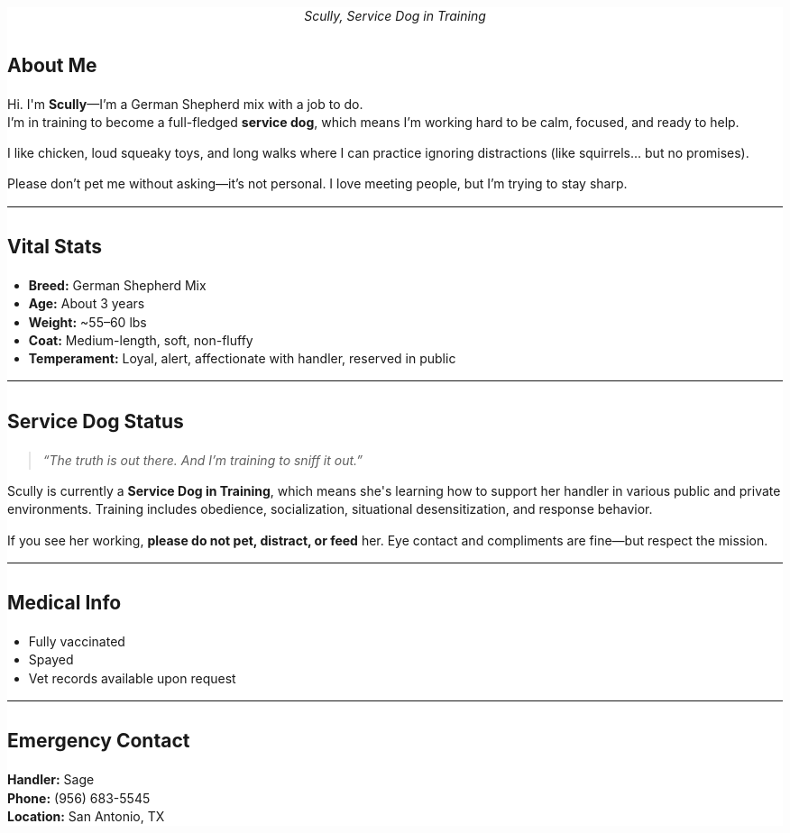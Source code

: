<p style="text-align: center; font-style: italic;">Scully, Service Dog in Training</p>



## About Me

Hi. I'm **Scully**—I’m a German Shepherd mix with a job to do.  
I’m in training to become a full-fledged **service dog**, which means I’m working hard to be calm, focused, and ready to help.

I like chicken, loud squeaky toys, and long walks where I can practice ignoring distractions (like squirrels... but no promises).

Please don’t pet me without asking—it’s not personal. I love meeting people, but I’m trying to stay sharp.

---

## Vital Stats

- **Breed:** German Shepherd Mix  
- **Age:** About 3 years  
- **Weight:** ~55–60 lbs  
- **Coat:** Medium-length, soft, non-fluffy  
- **Temperament:** Loyal, alert, affectionate with handler, reserved in public  

---

## Service Dog Status

> *“The truth is out there. And I’m training to sniff it out.”*

Scully is currently a **Service Dog in Training**, which means she's learning how to support her handler in various public and private environments. Training includes obedience, socialization, situational desensitization, and response behavior.

If you see her working, **please do not pet, distract, or feed** her. Eye contact and compliments are fine—but respect the mission.

---

## Medical Info

- Fully vaccinated    
- Spayed  
- Vet records available upon request  

---

## Emergency Contact

**Handler:** Sage  
**Phone:** (956) 683-5545    
**Location:** San Antonio, TX  
